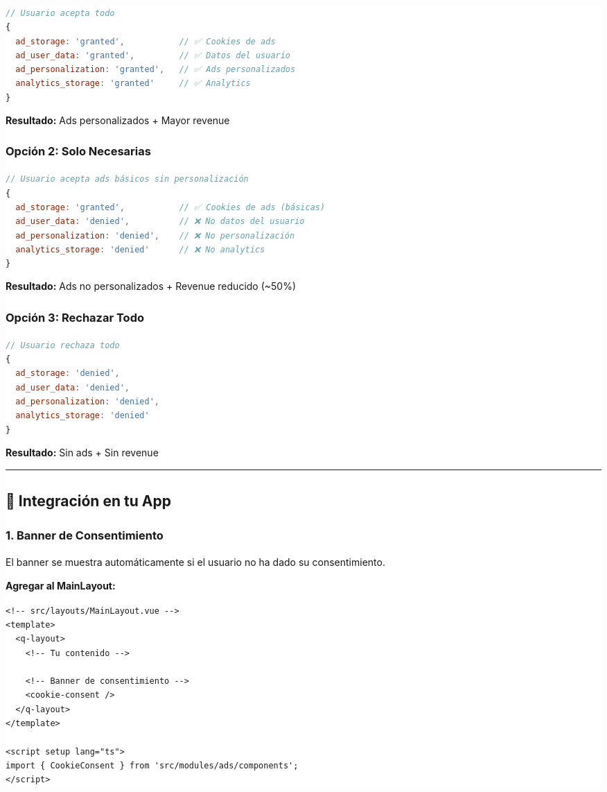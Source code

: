 ```javascript
// Usuario acepta todo
{
  ad_storage: 'granted',           // ✅ Cookies de ads
  ad_user_data: 'granted',         // ✅ Datos del usuario
  ad_personalization: 'granted',   // ✅ Ads personalizados
  analytics_storage: 'granted'     // ✅ Analytics
}
```

**Resultado:** Ads personalizados + Mayor revenue

### Opción 2: Solo Necesarias

```javascript
// Usuario acepta ads básicos sin personalización
{
  ad_storage: 'granted',           // ✅ Cookies de ads (básicas)
  ad_user_data: 'denied',          // ❌ No datos del usuario
  ad_personalization: 'denied',    // ❌ No personalización
  analytics_storage: 'denied'      // ❌ No analytics
}
```

**Resultado:** Ads no personalizados + Revenue reducido (~50%)

### Opción 3: Rechazar Todo

```javascript
// Usuario rechaza todo
{
  ad_storage: 'denied',
  ad_user_data: 'denied',
  ad_personalization: 'denied',
  analytics_storage: 'denied'
}
```

**Resultado:** Sin ads + Sin revenue

---

## 🚀 Integración en tu App

### 1. Banner de Consentimiento

El banner se muestra automáticamente si el usuario no ha dado su consentimiento.

**Agregar al MainLayout:**

```vue
<!-- src/layouts/MainLayout.vue -->
<template>
  <q-layout>
    <!-- Tu contenido -->
    
    <!-- Banner de consentimiento -->
    <cookie-consent />
  </q-layout>
</template>

<script setup lang="ts">
import { CookieConsent } from 'src/modules/ads/components';
</script>
```
